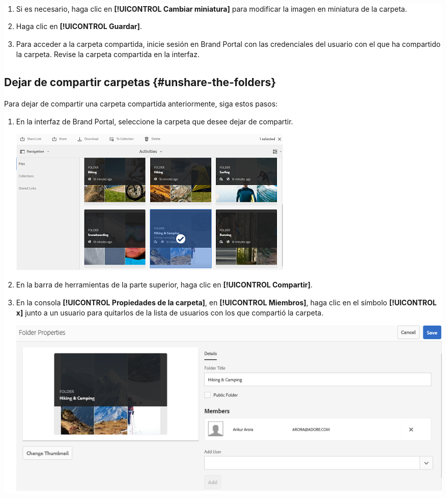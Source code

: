 1. Si es necesario, haga clic en **[!UICONTROL Cambiar miniatura]** para modificar la imagen en miniatura de la carpeta.
1. Haga clic en **[!UICONTROL Guardar]**.

1. Para acceder a la carpeta compartida, inicie sesión en Brand Portal con las credenciales del usuario con el que ha compartido la carpeta. Revise la carpeta compartida en la interfaz.

## Dejar de compartir carpetas {#unshare-the-folders}

Para dejar de compartir una carpeta compartida anteriormente, siga estos pasos:

1. En la interfaz de Brand Portal, seleccione la carpeta que desee dejar de compartir.

   ![](assets/share-folders-1.png)

1. En la barra de herramientas de la parte superior, haga clic en **[!UICONTROL Compartir]**.
1. En la consola **[!UICONTROL Propiedades de la carpeta]**, en **[!UICONTROL Miembros]**, haga clic en el símbolo **[!UICONTROL x]** junto a un usuario para quitarlos de la lista de usuarios con los que compartió la carpeta.

   ![](assets/folder_propertiesunshare.png)
